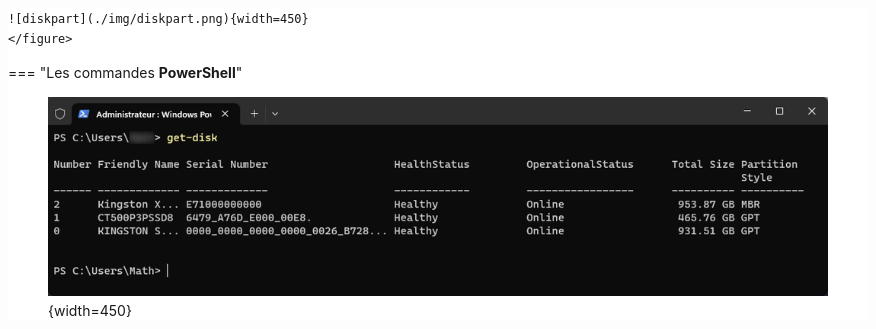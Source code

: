     ![diskpart](./img/diskpart.png){width=450}  
    </figure>
=== "Les commandes **PowerShell**"  
    <figure markdown=1>
    ![Powershell](./img/Powershell.png){width=450}  
    </figure>  
